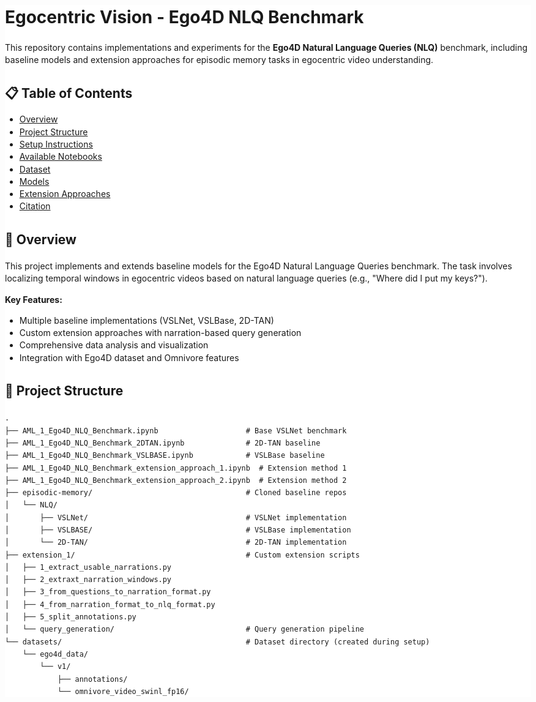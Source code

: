 # Egocentric Vision - Ego4D NLQ Benchmark

This repository contains implementations and experiments for the **Ego4D Natural Language Queries (NLQ)** benchmark, including baseline models and extension approaches for episodic memory tasks in egocentric video understanding.

## 📋 Table of Contents

- [Overview](#overview)
- [Project Structure](#project-structure)
- [Setup Instructions](#setup-instructions)
- [Available Notebooks](#available-notebooks)
- [Dataset](#dataset)
- [Models](#models)
- [Extension Approaches](#extension-approaches)
- [Citation](#citation)

## 🎯 Overview

This project implements and extends baseline models for the Ego4D Natural Language Queries benchmark. The task involves localizing temporal windows in egocentric videos based on natural language queries (e.g., "Where did I put my keys?").

**Key Features:**
- Multiple baseline implementations (VSLNet, VSLBase, 2D-TAN)
- Custom extension approaches with narration-based query generation
- Comprehensive data analysis and visualization
- Integration with Ego4D dataset and Omnivore features

## 📁 Project Structure

```
.
├── AML_1_Ego4D_NLQ_Benchmark.ipynb                    # Base VSLNet benchmark
├── AML_1_Ego4D_NLQ_Benchmark_2DTAN.ipynb              # 2D-TAN baseline
├── AML_1_Ego4D_NLQ_Benchmark_VSLBASE.ipynb            # VSLBase baseline
├── AML_1_Ego4D_NLQ_Benchmark_extension_approach_1.ipynb  # Extension method 1
├── AML_1_Ego4D_NLQ_Benchmark_extension_approach_2.ipynb  # Extension method 2
├── episodic-memory/                                   # Cloned baseline repos
│   └── NLQ/
│       ├── VSLNet/                                    # VSLNet implementation
│       ├── VSLBASE/                                   # VSLBase implementation
│       └── 2D-TAN/                                    # 2D-TAN implementation
├── extension_1/                                       # Custom extension scripts
│   ├── 1_extract_usable_narrations.py
│   ├── 2_extraxt_narration_windows.py
│   ├── 3_from_questions_to_narration_format.py
│   ├── 4_from_narration_format_to_nlq_format.py
│   ├── 5_split_annotations.py
│   └── query_generation/                              # Query generation pipeline
└── datasets/                                          # Dataset directory (created during setup)
    └── ego4d_data/
        └── v1/
            ├── annotations/
            └── omnivore_video_swinl_fp16/
```
